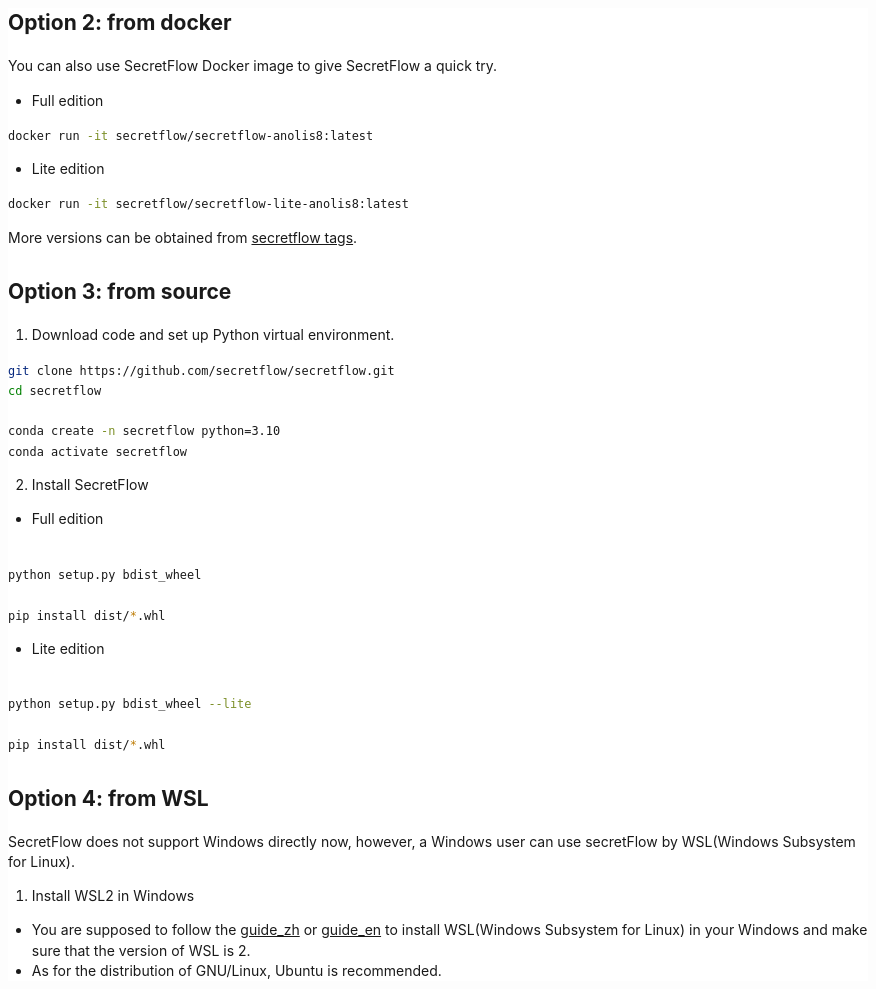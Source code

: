 ## Option 2: from docker
You can also use SecretFlow Docker image to give SecretFlow a quick try.

- Full edition
```bash
docker run -it secretflow/secretflow-anolis8:latest
```

- Lite edition
```bash
docker run -it secretflow/secretflow-lite-anolis8:latest
```

More versions can be obtained from [secretflow tags](https://hub.docker.com/r/secretflow/secretflow-anolis8/tags).

## Option 3: from source

1. Download code and set up Python virtual environment.

```sh
git clone https://github.com/secretflow/secretflow.git
cd secretflow

conda create -n secretflow python=3.10
conda activate secretflow
```

2. Install SecretFlow

- Full edition
```sh

python setup.py bdist_wheel

pip install dist/*.whl
```

- Lite edition
```sh

python setup.py bdist_wheel --lite

pip install dist/*.whl
```

## Option 4: from WSL

SecretFlow does not support Windows directly now, however, a Windows user can use secretFlow by WSL(Windows Subsystem for Linux).

1. Install WSL2 in Windows

- You are supposed to follow the [guide_zh](https://learn.microsoft.com/zh-cn/windows/wsl/install) or [guide_en](https://learn.microsoft.com/en-us/windows/wsl/install) to install WSL(Windows Subsystem for Linux) in your Windows and make sure that the version of WSL is 2.
- As for the distribution of GNU/Linux, Ubuntu is recommended.
